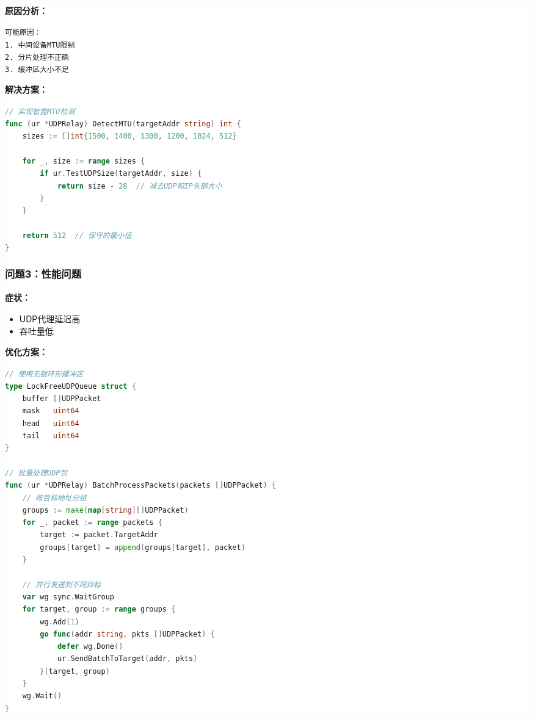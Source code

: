 **原因分析：**
```
可能原因：
1. 中间设备MTU限制
2. 分片处理不正确
3. 缓冲区大小不足
```

**解决方案：**
```go
// 实现智能MTU检测
func (ur *UDPRelay) DetectMTU(targetAddr string) int {
    sizes := []int{1500, 1400, 1300, 1200, 1024, 512}
    
    for _, size := range sizes {
        if ur.TestUDPSize(targetAddr, size) {
            return size - 28  // 减去UDP和IP头部大小
        }
    }
    
    return 512  // 保守的最小值
}
```

### 问题3：性能问题

**症状：**
- UDP代理延迟高
- 吞吐量低

**优化方案：**
```go
// 使用无锁环形缓冲区
type LockFreeUDPQueue struct {
    buffer []UDPPacket
    mask   uint64
    head   uint64
    tail   uint64
}

// 批量处理UDP包
func (ur *UDPRelay) BatchProcessPackets(packets []UDPPacket) {
    // 按目标地址分组
    groups := make(map[string][]UDPPacket)
    for _, packet := range packets {
        target := packet.TargetAddr
        groups[target] = append(groups[target], packet)
    }
    
    // 并行发送到不同目标
    var wg sync.WaitGroup
    for target, group := range groups {
        wg.Add(1)
        go func(addr string, pkts []UDPPacket) {
            defer wg.Done()
            ur.SendBatchToTarget(addr, pkts)
        }(target, group)
    }
    wg.Wait()
}
```
